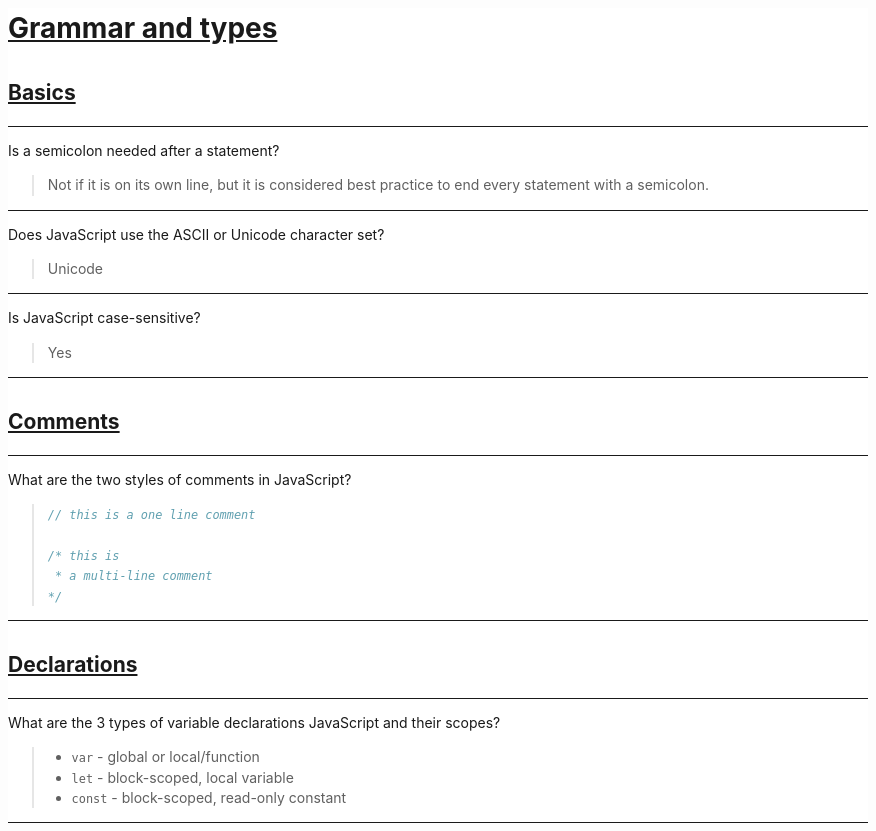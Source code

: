 # [Grammar and types](https://developer.mozilla.org/en-US/docs/Web/JavaScript/Guide/Grammar_and_Types#react-container)

## [Basics](https://developer.mozilla.org/en-US/docs/Web/JavaScript/Guide/Grammar_and_Types#Basics)

---

Is a semicolon needed after a statement?

> Not if it is on its own line, but it is considered best practice to end every statement with a semicolon.

---

Does JavaScript use the ASCII or Unicode character set?

> Unicode

---

Is JavaScript case-sensitive?

> Yes

---

## [Comments](https://developer.mozilla.org/en-US/docs/Web/JavaScript/Guide/Grammar_and_Types#Comments)

---

What are the two styles of comments in JavaScript?

> ```js
> // this is a one line comment
> 
> /* this is
>  * a multi-line comment
> */
> ```

---

## [Declarations](https://developer.mozilla.org/en-US/docs/Web/JavaScript/Guide/Grammar_and_Types#Declarations)

---

What are the 3 types of variable declarations JavaScript and their scopes?

> - `var` - global or local/function
> - `let` - block-scoped, local variable
> - `const` - block-scoped, read-only constant 

---